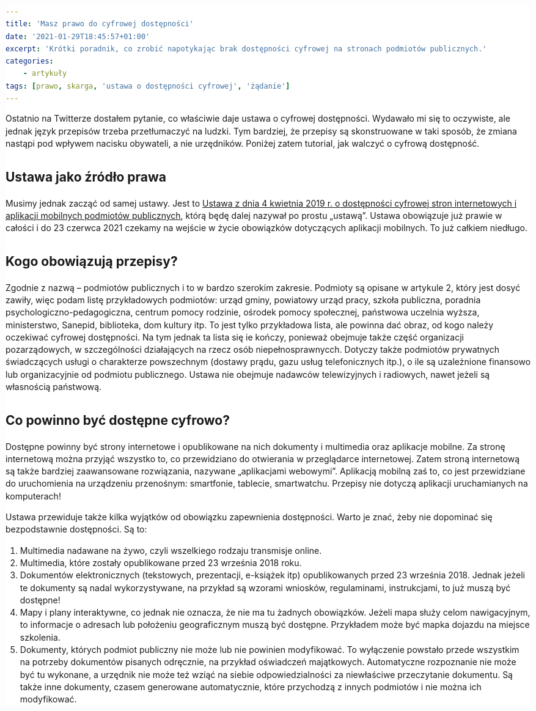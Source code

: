 ```yaml
---
title: 'Masz prawo do cyfrowej dostępności'
date: '2021-01-29T18:45:57+01:00'
excerpt: 'Krótki poradnik, co zrobić napotykając brak dostępności cyfrowej na stronach podmiotów publicznych.'
categories:
    - artykuły
tags: [prawo, skarga, 'ustawa o dostępności cyfrowej', 'żądanie']
---
```


Ostatnio na Twitterze dostałem pytanie, co właściwie daje ustawa o cyfrowej dostępności. Wydawało mi się to oczywiste, ale jednak język przepisów trzeba przetłumaczyć na ludzki. Tym bardziej, że przepisy są skonstruowane w taki sposób, że zmiana nastąpi pod wpływem nacisku obywateli, a nie urzędników. Poniżej zatem tutorial, jak walczyć o cyfrową dostępność.

## Ustawa jako źródło prawa

Musimy jednak zacząć od samej ustawy. Jest to [Ustawa z dnia 4 kwietnia 2019 r. o dostępności cyfrowej stron internetowych i aplikacji mobilnych podmiotów publicznych](https://dziennikustaw.gov.pl/DU/2019/848/D2019000084801.pdf), którą będę dalej nazywał po prostu „ustawą”. Ustawa obowiązuje już prawie w całości i do 23 czerwca 2021 czekamy na wejście w życie obowiązków dotyczących aplikacji mobilnych. To już całkiem niedługo.

## Kogo obowiązują przepisy?

Zgodnie z nazwą – podmiotów publicznych i to w bardzo szerokim zakresie. Podmioty są opisane w artykule 2, który jest dosyć zawiły, więc podam listę przykładowych podmiotów: urząd gminy, powiatowy urząd pracy, szkoła publiczna, poradnia psychologiczno-pedagogiczna, centrum pomocy rodzinie, ośrodek pomocy społecznej, państwowa uczelnia wyższa, ministerstwo, Sanepid, biblioteka, dom kultury itp. To jest tylko przykładowa lista, ale powinna dać obraz, od kogo należy oczekiwać cyfrowej dostępności. Na tym jednak ta lista się ie kończy, ponieważ obejmuje także część organizacji pozarządowych, w szczególności działających na rzecz osób niepełnosprawnycch. Dotyczy także podmiotów prywatnych świadczących usługi o charakterze powszechnym (dostawy prądu, gazu usług telefonicznych itp.), o ile są uzależnione finansowo lub organizacyjnie od podmiotu publicznego. Ustawa nie obejmuje nadawców telewizyjnych i radiowych, nawet jeżeli są własnością państwową.

## Co powinno być dostępne cyfrowo?

Dostępne powinny być strony internetowe i opublikowane na nich dokumenty i multimedia oraz aplikacje mobilne. Za stronę internetową można przyjąć wszystko to, co przewidziano do otwierania w przeglądarce internetowej. Zatem stroną internetową są także bardziej zaawansowane rozwiązania, nazywane „aplikacjami webowymi”. Aplikacją mobilną zaś to, co jest przewidziane do uruchomienia na urządzeniu przenośnym: smartfonie, tablecie, smartwatchu. Przepisy nie dotyczą aplikacji uruchamianych na komputerach!

Ustawa przewiduje także kilka wyjątków od obowiązku zapewnienia dostępności. Warto je znać, żeby nie dopominać się bezpodstawnie dostępności. Są to:

1. Multimedia nadawane na żywo, czyli wszelkiego rodzaju transmisje online.
2. Multimedia, które zostały opublikowane przed 23 września 2018 roku.
3. Dokumentów elektronicznych (tekstowych, prezentacji, e-książek itp) opublikowanych przed 23 września 2018. Jednak jeżeli te dokumenty są nadal wykorzystywane, na przykład są wzorami wniosków, regulaminami, instrukcjami, to już muszą być dostępne!
4. Mapy i plany interaktywne, co jednak nie oznacza, że nie ma tu żadnych obowiązków. Jeżeli mapa służy celom nawigacyjnym, to informacje o adresach lub położeniu geograficznym muszą być dostępne. Przykładem może być mapka dojazdu na miejsce szkolenia.
5. Dokumenty, których podmiot publiczny nie może lub nie powinien modyfikować. To wyłączenie powstało przede wszystkim na potrzeby dokumentów pisanych odręcznie, na przykład oświadczeń majątkowych. Automatyczne rozpoznanie nie może być tu wykonane, a urzędnik nie może też wziąć na siebie odpowiedzialności za niewłaściwe przeczytanie dokumentu. Są także inne dokumenty, czasem generowane automatycznie, które przychodzą z innych podmiotów i nie można ich modyfikować.